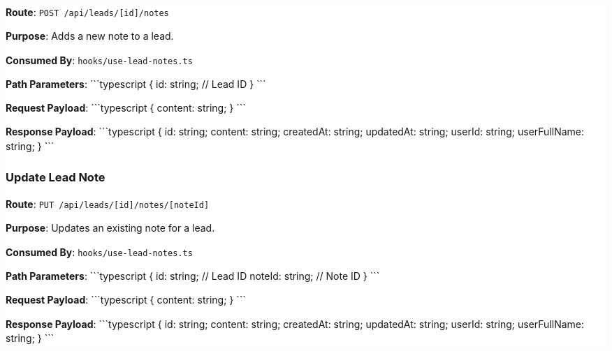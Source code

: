 **Route**: `POST /api/leads/[id]/notes`

**Purpose**: Adds a new note to a lead.

**Consumed By**: `hooks/use-lead-notes.ts`

**Path Parameters**:
\`\`\`typescript
{
  id: string; // Lead ID
}
\`\`\`

**Request Payload**:
\`\`\`typescript
{
  content: string;
}
\`\`\`

**Response Payload**:
\`\`\`typescript
{
  id: string;
  content: string;
  createdAt: string;
  updatedAt: string;
  userId: string;
  userFullName: string;
}
\`\`\`

### Update Lead Note

**Route**: `PUT /api/leads/[id]/notes/[noteId]`

**Purpose**: Updates an existing note for a lead.

**Consumed By**: `hooks/use-lead-notes.ts`

**Path Parameters**:
\`\`\`typescript
{
  id: string; // Lead ID
  noteId: string; // Note ID
}
\`\`\`

**Request Payload**:
\`\`\`typescript
{
  content: string;
}
\`\`\`

**Response Payload**:
\`\`\`typescript
{
  id: string;
  content: string;
  createdAt: string;
  updatedAt: string;
  userId: string;
  userFullName: string;
}
\`\`\`
